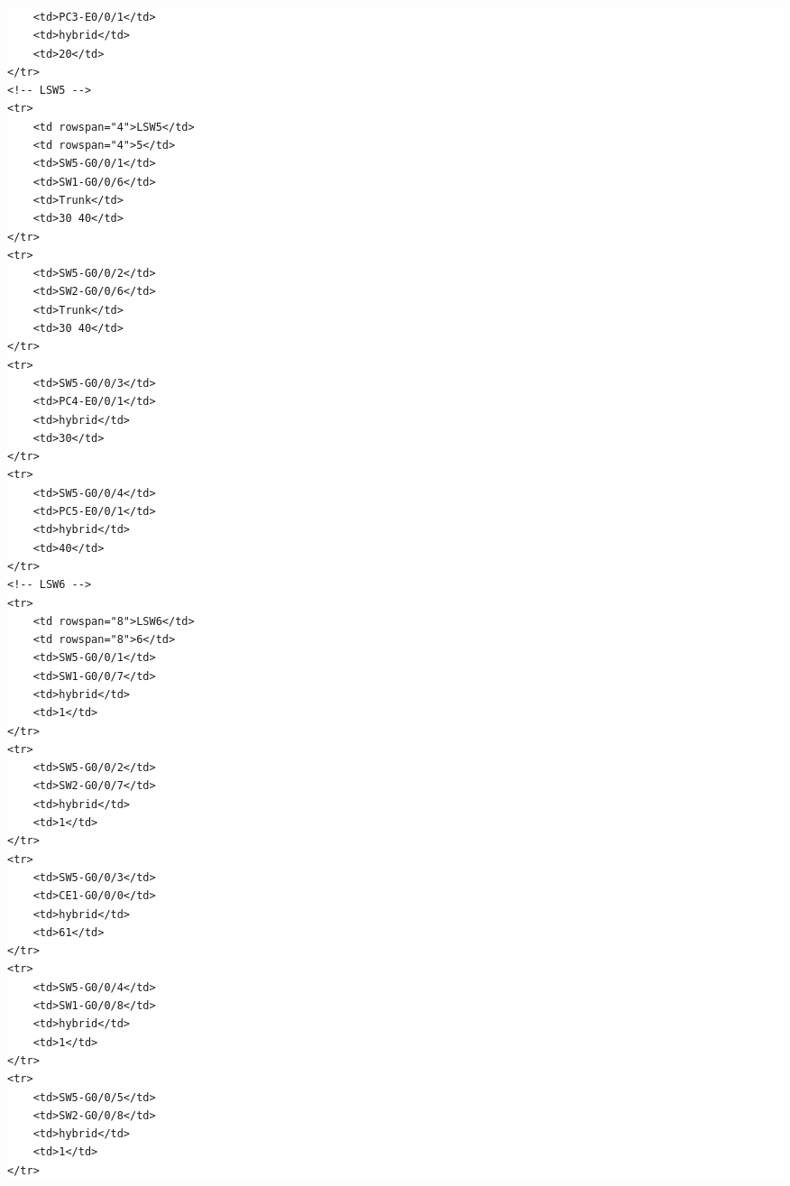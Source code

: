         <td>PC3-E0/0/1</td>
        <td>hybrid</td>
        <td>20</td>
    </tr>
    <!-- LSW5 -->
    <tr>
        <td rowspan="4">LSW5</td>
        <td rowspan="4">5</td>
        <td>SW5-G0/0/1</td>
        <td>SW1-G0/0/6</td>
        <td>Trunk</td>
        <td>30 40</td>
    </tr>
    <tr>
        <td>SW5-G0/0/2</td>
        <td>SW2-G0/0/6</td>
        <td>Trunk</td>
        <td>30 40</td>
    </tr>
    <tr>
        <td>SW5-G0/0/3</td>
        <td>PC4-E0/0/1</td>
        <td>hybrid</td>
        <td>30</td>
    </tr>
    <tr>
        <td>SW5-G0/0/4</td>
        <td>PC5-E0/0/1</td>
        <td>hybrid</td>
        <td>40</td>
    </tr>
    <!-- LSW6 -->
    <tr>
        <td rowspan="8">LSW6</td>
        <td rowspan="8">6</td>
        <td>SW5-G0/0/1</td>
        <td>SW1-G0/0/7</td>
        <td>hybrid</td>
        <td>1</td>
    </tr>
    <tr>
        <td>SW5-G0/0/2</td>
        <td>SW2-G0/0/7</td>
        <td>hybrid</td>
        <td>1</td>
    </tr>
    <tr>
        <td>SW5-G0/0/3</td>
        <td>CE1-G0/0/0</td>
        <td>hybrid</td>
        <td>61</td>
    </tr>
    <tr>
        <td>SW5-G0/0/4</td>
        <td>SW1-G0/0/8</td>
        <td>hybrid</td>
        <td>1</td>
    </tr>
    <tr>
        <td>SW5-G0/0/5</td>
        <td>SW2-G0/0/8</td>
        <td>hybrid</td>
        <td>1</td>
    </tr>